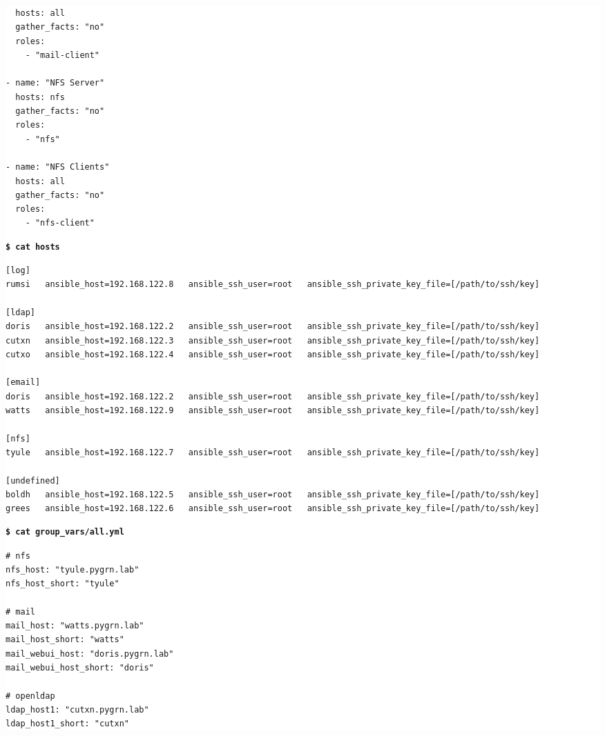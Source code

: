 ```
  hosts: all
  gather_facts: "no"
  roles:
    - "mail-client"

- name: "NFS Server"
  hosts: nfs
  gather_facts: "no"
  roles:
    - "nfs"

- name: "NFS Clients"
  hosts: all
  gather_facts: "no"
  roles:
    - "nfs-client"
```

**`$ cat hosts`**
```
[log]
rumsi   ansible_host=192.168.122.8   ansible_ssh_user=root   ansible_ssh_private_key_file=[/path/to/ssh/key]

[ldap]
doris   ansible_host=192.168.122.2   ansible_ssh_user=root   ansible_ssh_private_key_file=[/path/to/ssh/key]
cutxn   ansible_host=192.168.122.3   ansible_ssh_user=root   ansible_ssh_private_key_file=[/path/to/ssh/key]
cutxo   ansible_host=192.168.122.4   ansible_ssh_user=root   ansible_ssh_private_key_file=[/path/to/ssh/key]

[email]
doris   ansible_host=192.168.122.2   ansible_ssh_user=root   ansible_ssh_private_key_file=[/path/to/ssh/key]
watts   ansible_host=192.168.122.9   ansible_ssh_user=root   ansible_ssh_private_key_file=[/path/to/ssh/key]

[nfs]
tyule   ansible_host=192.168.122.7   ansible_ssh_user=root   ansible_ssh_private_key_file=[/path/to/ssh/key]

[undefined]
boldh   ansible_host=192.168.122.5   ansible_ssh_user=root   ansible_ssh_private_key_file=[/path/to/ssh/key]
grees   ansible_host=192.168.122.6   ansible_ssh_user=root   ansible_ssh_private_key_file=[/path/to/ssh/key]
```

**`$ cat group_vars/all.yml`**
```
# nfs
nfs_host: "tyule.pygrn.lab"
nfs_host_short: "tyule"

# mail
mail_host: "watts.pygrn.lab"
mail_host_short: "watts"
mail_webui_host: "doris.pygrn.lab"
mail_webui_host_short: "doris"

# openldap
ldap_host1: "cutxn.pygrn.lab"
ldap_host1_short: "cutxn"
```
